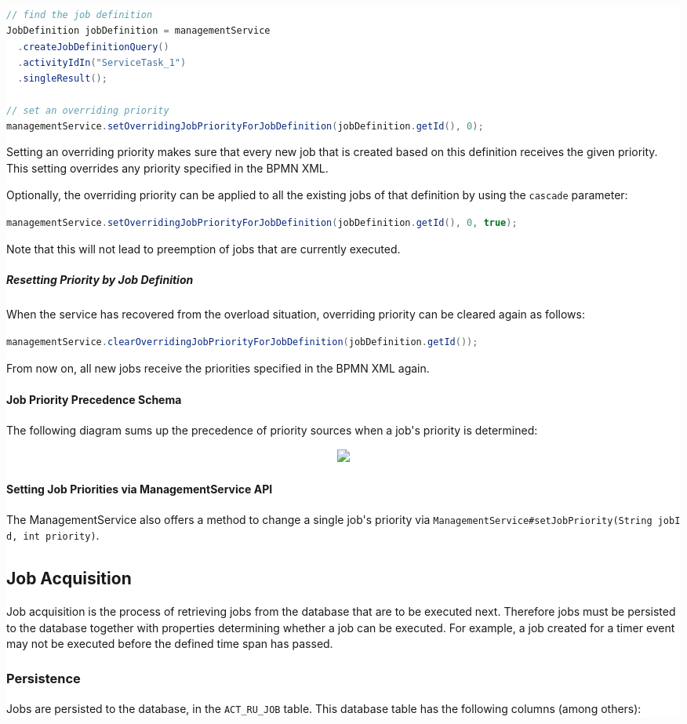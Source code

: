 ```java
// find the job definition
JobDefinition jobDefinition = managementService
  .createJobDefinitionQuery()
  .activityIdIn("ServiceTask_1")
  .singleResult();

// set an overriding priority
managementService.setOverridingJobPriorityForJobDefinition(jobDefinition.getId(), 0);
```

Setting an overriding priority makes sure that every new job that is created based on this definition receives the given priority. This setting overrides any priority specified in the BPMN XML.

Optionally, the overriding priority can be applied to all the existing jobs of that definition by using the `cascade` parameter:

```java
managementService.setOverridingJobPriorityForJobDefinition(jobDefinition.getId(), 0, true);
```

Note that this will not lead to preemption of jobs that are currently executed.

##### Resetting Priority by Job Definition

When the service has recovered from the overload situation, overriding priority can be cleared again as follows:

```java
managementService.clearOverridingJobPriorityForJobDefinition(jobDefinition.getId());
```

From now on, all new jobs receive the priorities specified in the BPMN XML again.

#### Job Priority Precedence Schema

The following diagram sums up the precedence of priority sources when a job's priority is determined:

<center><img class="img-responsive" src="ref:asset:/guides/user-guide/assets/img/job-executor-priority-precedence.png"/></center>

#### Setting Job Priorities via ManagementService API

The ManagementService also offers a method to change a single job's priority via `ManagementService#setJobPriority(String jobId, int priority)`.

## Job Acquisition

Job acquisition is the process of retrieving jobs from the database that are to be executed next. Therefore jobs must be persisted to the database together with properties determining whether a job can be executed. For example, a job created for a timer event may not be executed before the defined time span has passed.

### Persistence

Jobs are persisted to the database, in the `ACT_RU_JOB` table. This database table has the following columns (among others):
